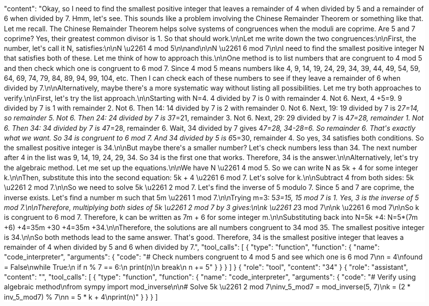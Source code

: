   "content": "Okay, so I need to find the smallest positive integer that leaves a remainder of 4 when divided by 5 and a remainder of 6 when divided by 7. Hmm, let's see. This sounds like a problem involving the Chinese Remainder Theorem or something like that. Let me recall. The Chinese Remainder Theorem helps solve systems of congruences when the moduli are coprime. Are 5 and 7 coprime? Yes, their greatest common divisor is 1. So that should work.\n\nLet me write down the two congruences:\n\nFirst, the number, let's call it N, satisfies:\n\nN \u2261 4 mod 5\n\nand\n\nN \u2261 6 mod 7\n\nI need to find the smallest positive integer N that satisfies both of these. Let me think of how to approach this.\n\nOne method is to list numbers that are congruent to 4 mod 5 and then check which one is congruent to 6 mod 7. Since 4 mod 5 means numbers like 4, 9, 14, 19, 24, 29, 34, 39, 44, 49, 54, 59, 64, 69, 74, 79, 84, 89, 94, 99, 104, etc. Then I can check each of these numbers to see if they leave a remainder of 6 when divided by 7.\n\nAlternatively, maybe there's a more systematic way without listing all possibilities. Let me try both approaches to verify.\n\nFirst, let's try the list approach.\n\nStarting with N=4. 4 divided by 7 is 0 with remainder 4. Not 6. Next, 4 +5=9. 9 divided by 7 is 1 with remainder 2. Not 6. Then 14: 14 divided by 7 is 2 with remainder 0. Not 6. Next, 19: 19 divided by 7 is 2*7=14, so remainder 5. Not 6. Then 24: 24 divided by 7 is 3*7=21, remainder 3. Not 6. Next, 29: 29 divided by 7 is 4*7=28, remainder 1. Not 6. Then 34: 34 divided by 7 is 4*7=28, remainder 6. Wait, 34 divided by 7 gives 4*7=28, 34-28=6. So remainder 6. That's exactly what we want. So 34 is congruent to 6 mod 7. And 34 divided by 5 is 6*5=30, remainder 4. So yes, 34 satisfies both conditions. So the smallest positive integer is 34.\n\nBut maybe there's a smaller number? Let's check numbers less than 34. The next number after 4 in the list was 9, 14, 19, 24, 29, 34. So 34 is the first one that works. Therefore, 34 is the answer.\n\nAlternatively, let's try the algebraic method. Let me set up the equations.\n\nWe have N \u2261 4 mod 5. So we can write N as 5k + 4 for some integer k.\n\nThen, substitute this into the second equation: 5k + 4 \u2261 6 mod 7. Let's solve for k.\n\nSubtract 4 from both sides: 5k \u2261 2 mod 7.\n\nSo we need to solve 5k \u2261 2 mod 7. Let's find the inverse of 5 modulo 7. Since 5 and 7 are coprime, the inverse exists. Let's find a number m such that 5m \u2261 1 mod 7.\n\nTrying m=3: 5*3=15, 15 mod 7 is 1. Yes, 3 is the inverse of 5 mod 7.\n\nTherefore, multiplying both sides of 5k \u2261 2 mod 7 by 3 gives:\n\nk \u2261 2*3 mod 7\n\nk \u2261 6 mod 7\n\nSo k is congruent to 6 mod 7. Therefore, k can be written as 7m + 6 for some integer m.\n\nSubstituting back into N=5k +4: N=5*(7m +6) +4=35m +30 +4=35m +34.\n\nTherefore, the solutions are all numbers congruent to 34 mod 35. The smallest positive integer is 34.\n\nSo both methods lead to the same answer. That's good. Therefore, 34 is the smallest positive integer that leaves a remainder of 4 when divided by 5 and 6 when divided by 7.",
  "tool_calls": [
    {
      "type": "function",
      "function": {
        "name": "code_interpreter",
        "arguments": {
          "code": "# Check numbers congruent to 4 mod 5 and see which one is 6 mod 7\nn = 4\nfound = False\nwhile True:\n    if n % 7 == 6:\n        print(n)\n        break\n    n += 5"
        }
      }
    }
  ]
}
{
  "role": "tool",
  "content": "34"
}
{
  "role": "assistant",
  "content": "",
  "tool_calls": [
    {
      "type": "function",
      "function": {
        "name": "code_interpreter",
        "arguments": {
          "code": "# Verify using algebraic method\nfrom sympy import mod_inverse\n\n# Solve 5k \u2261 2 mod 7\ninv_5_mod7 = mod_inverse(5, 7)\nk = (2 * inv_5_mod7) % 7\nn = 5 * k + 4\nprint(n)"
        }
      }
    }
  ]